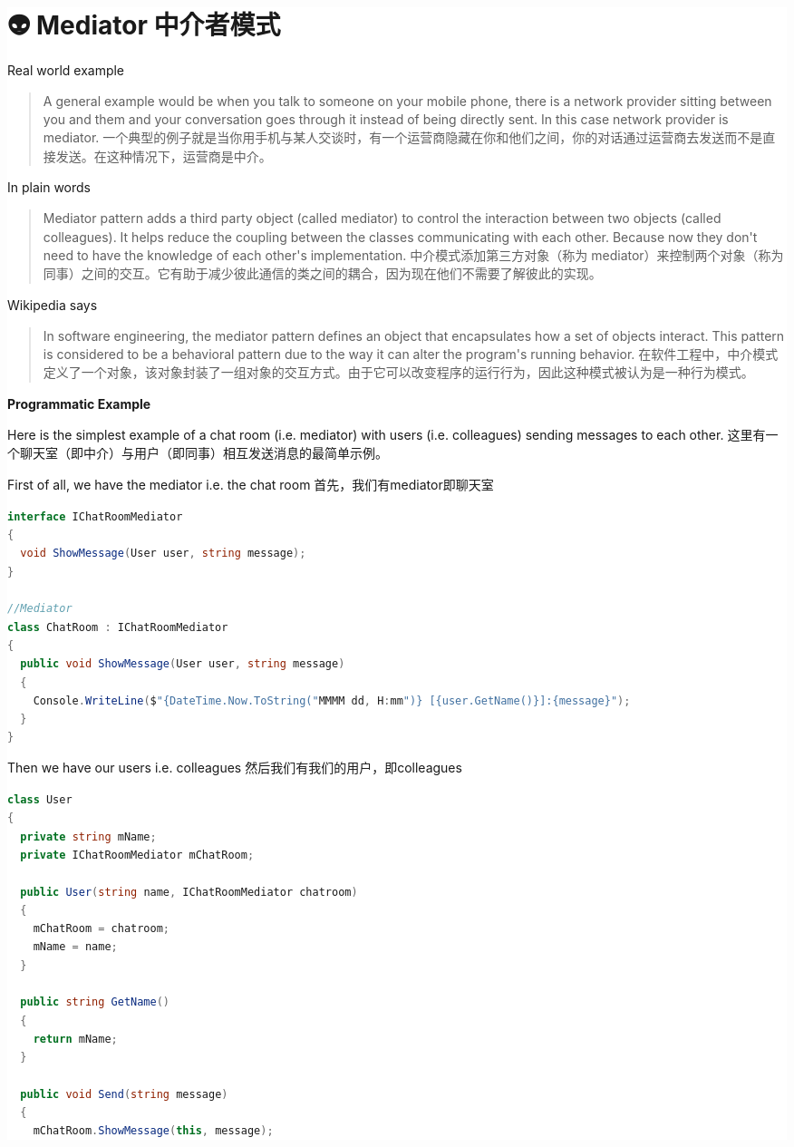 👽 Mediator 中介者模式
========

Real world example
> A general example would be when you talk to someone on your mobile phone, there is a network provider sitting between you and them and your conversation goes through it instead of being directly sent. In this case network provider is mediator.
一个典型的例子就是当你用手机与某人交谈时，有一个运营商隐藏在你和他们之间，你的对话通过运营商去发送而不是直接发送。在这种情况下，运营商是中介。

In plain words
> Mediator pattern adds a third party object (called mediator) to control the interaction between two objects (called colleagues). It helps reduce the coupling between the classes communicating with each other. Because now they don't need to have the knowledge of each other's implementation.
中介模式添加第三方对象（称为 mediator）来控制两个对象（称为同事）之间的交互。它有助于减少彼此通信的类之间的耦合，因为现在他们不需要了解彼此的实现。

Wikipedia says
> In software engineering, the mediator pattern defines an object that encapsulates how a set of objects interact. This pattern is considered to be a behavioral pattern due to the way it can alter the program's running behavior.
在软件工程中，中介模式定义了一个对象，该对象封装了一组对象的交互方式。由于它可以改变程序的运行行为，因此这种模式被认为是一种行为模式。

**Programmatic Example**

Here is the simplest example of a chat room (i.e. mediator) with users (i.e. colleagues) sending messages to each other.
这里有一个聊天室（即中介）与用户（即同事）相互发送消息的最简单示例。

First of all, we have the mediator i.e. the chat room
首先，我们有mediator即聊天室

```C#
interface IChatRoomMediator
{
  void ShowMessage(User user, string message);
}

//Mediator
class ChatRoom : IChatRoomMediator
{
  public void ShowMessage(User user, string message)
  {
    Console.WriteLine($"{DateTime.Now.ToString("MMMM dd, H:mm")} [{user.GetName()}]:{message}");
  }
}
```

Then we have our users i.e. colleagues
然后我们有我们的用户，即colleagues
```C#
class User
{
  private string mName;
  private IChatRoomMediator mChatRoom;

  public User(string name, IChatRoomMediator chatroom)
  {
    mChatRoom = chatroom;
    mName = name;
  }

  public string GetName()
  {
    return mName;
  }

  public void Send(string message)
  {
    mChatRoom.ShowMessage(this, message);
```